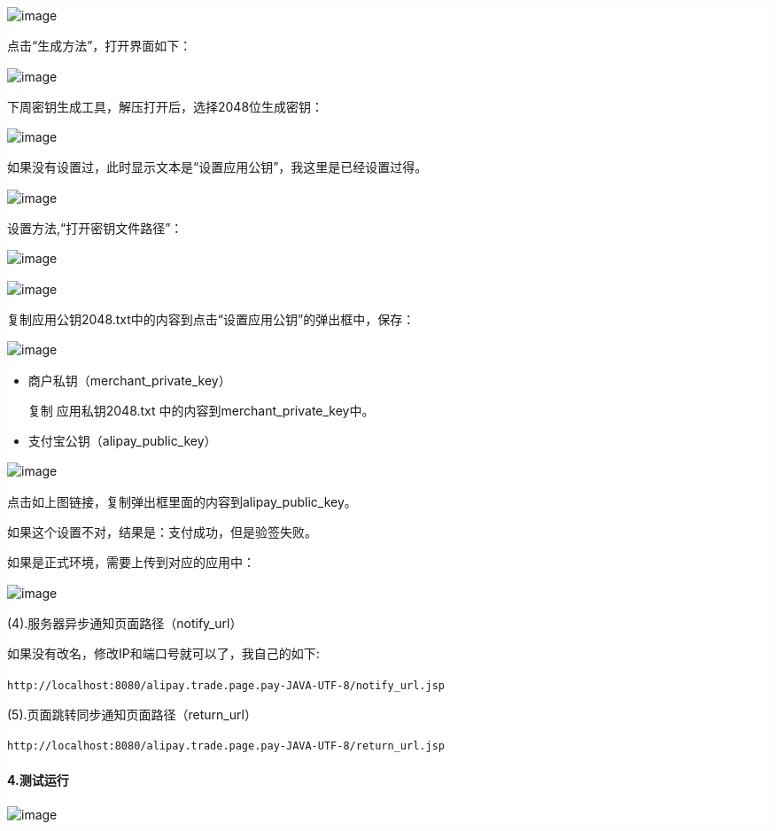 ![image](http://images2017.cnblogs.com/blog/913181/201711/913181-20171104154527795-74942620.png)

点击“生成方法”，打开界面如下：

![image](http://images2017.cnblogs.com/blog/913181/201711/913181-20171104154529482-463775295.png)

下周密钥生成工具，解压打开后，选择2048位生成密钥：

![image](http://images2017.cnblogs.com/blog/913181/201711/913181-20171104155721716-114991997.png)

如果没有设置过，此时显示文本是“设置应用公钥”，我这里是已经设置过得。

![image](http://images2017.cnblogs.com/blog/913181/201711/913181-20171104154532888-1699829873.png)

设置方法,“打开密钥文件路径”：

![image](http://images2017.cnblogs.com/blog/913181/201711/913181-20171104155723091-1059236432.png)

![image](https://images2017.cnblogs.com/blog/913181/201711/913181-20171104154536326-1505768047.png)

复制应用公钥2048.txt中的内容到点击“设置应用公钥”的弹出框中，保存：

![image](http://images2017.cnblogs.com/blog/913181/201711/913181-20171104155724529-560291030.png)

- 商户私钥（merchant_private_key）

     复制 应用私钥2048.txt 中的内容到merchant_private_key中。

- 支付宝公钥（alipay_public_key）

![image](http://images2017.cnblogs.com/blog/913181/201711/913181-20171104154537920-690623311.png)

   点击如上图链接，复制弹出框里面的内容到alipay_public_key。

   如果这个设置不对，结果是：支付成功，但是验签失败。

  如果是正式环境，需要上传到对应的应用中：

![image](http://images2017.cnblogs.com/blog/913181/201711/913181-20171104154539248-1117011503.png)

(4).服务器异步通知页面路径（notify_url）

如果没有改名，修改IP和端口号就可以了，我自己的如下:

```
http://localhost:8080/alipay.trade.page.pay-JAVA-UTF-8/notify_url.jsp
```

(5).页面跳转同步通知页面路径（return_url）

```
http://localhost:8080/alipay.trade.page.pay-JAVA-UTF-8/return_url.jsp
```

#### 4.测试运行

![image](https://img-blog.csdn.net/20180620154857896?watermark/2/text/aHR0cHM6Ly9ibG9nLmNzZG4ubmV0L3NpaGFpMTIzNDU=/font/5a6L5L2T/fontsize/400/fill/I0JBQkFCMA==/dissolve/70)
